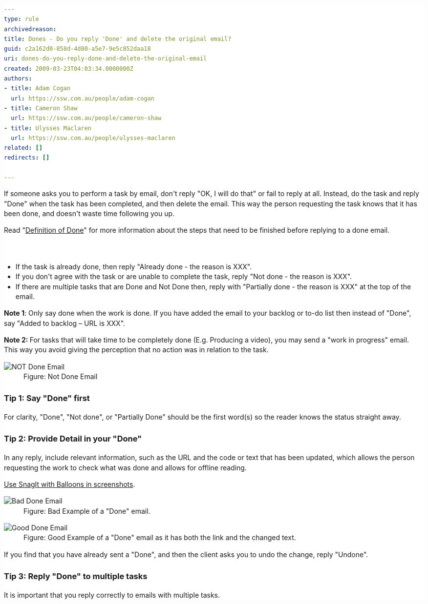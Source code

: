 ```yaml
---
type: rule
archivedreason: 
title: Dones - Do you reply 'Done' and delete the original email?
guid: c2a162d0-858d-4d80-a5e7-9e5c852daa18
uri: dones-do-you-reply-done-and-delete-the-original-email
created: 2009-03-23T04:03:34.0000000Z
authors:
- title: Adam Cogan
  url: https://ssw.com.au/people/adam-cogan
- title: Cameron Shaw
  url: https://ssw.com.au/people/cameron-shaw
- title: Ulysses Maclaren
  url: https://ssw.com.au/people/ulysses-maclaren
related: []
redirects: []

---
```



<p class="ssw15-rteElement-P">​​​​If someone asks you to perform a task by email, don't reply &quot;OK, I will do that&quot; or fail to reply at all. Instead, do the task and reply &quot;<span class="ssw15-rteStyle-Highlight">Done</span>&quot; when the task has been completed, and then&#160;delete the email. This way the person requesting the task knows that it has been done, and doesn't waste time following you up.&#160;<br></p><div>Read&#160;&quot;<a title="Done Criteria" href="/_layouts/15/FIXUPREDIRECT.ASPX?WebId=3dfc0e07-e23a-4cbb-aac2-e778b71166a2&amp;TermSetId=07da3ddf-0924-4cd2-a6d4-a4809ae20160&amp;TermId=6449ae79-ba88-447e-aa48-36173029a2af" shape="rect">Definition of Done</a>&quot; for more information about the steps that&#160;need to be finished before&#160;replying to a done email.<br></div>
<br><excerpt class='endintro'></excerpt><br>
<ul><li>If&#160;the task is already done, then reply &quot;<span class="ssw15-rteStyle-Highlight">Already done&#160;- the reason is XXX</span>&quot;.</li><li>If you don't agree with the task or are unable to complete the task,&#160;reply &quot;<span class="ssw15-rteStyle-Highlight">Not&#160;done&#160;- the reason is XXX</span>&quot;.</li><li>If&#160;there are multiple tasks that are Done and Not Done then, reply with &quot;<span class="ssw15-rteStyle-Highlight">Partially done&#160;- the reason is XXX​</span>&quot; at the top of the email.</li></ul><p> 
   <strong>Note 1</strong>&#58;&#160;Only say done when the work&#160;is done. If you have added the email to your backlog or to-do&#160;list then instead of &quot;Done&quot;, say &quot;Added to backlog – URL is XXX​&quot;.​<br></p><p>
   <b>Note 2&#58; </b>For tasks that&#160;will take&#160;time to be completely&#160;done (E.g.&#160;Producing&#160;a&#160;video), you may send a &quot;work in progress&quot; email. This way you avoid giving the&#160;perception that no action was&#160;in relation to the​&#160;task.<br></p><dl class="image"><dt> 
      <img class="ms-rteCustom-ImageArea" alt="NOT Done Email" src="/PublishingImages/NotDone.jpg" /> 
   </dt><dd>Figure&#58; Not Done&#160;Email </dd></dl><h3>Tip 1&#58; Say&#160;&quot;Done&quot;​ first<br></h3><p>For clarity,&#160;&quot;Done&quot;, &quot;Not done&quot;, or &quot;Partially Done&quot;&#160;should be the first word(s)&#160;so the reader knows the status straight away.​<br></p><h3 class="ssw15-rteElement-H3">Tip 2&#58; Provide Detail in your &quot;Done&quot;</h3><p>In any reply, include relevant information, such as the URL and the code or text that has been updated, which allows the person requesting the work to check what was done and allows for offline reading.</p><p>
   <a href="/Pages/HowToUseBalloons.aspx">Use SnagIt with Balloons in screenshots</a>.</p><dl class="badImage"><dt> 
      <img class="ms-rteCustom-ImageArea" alt="Bad Done Email" src="/PublishingImages/email_done_bad.JPG" /> 
   </dt><dd>Figure&#58; Bad Example of a &quot;Done&quot; email.</dd></dl><dl class="goodImage"><dt> 
      <img class="ms-rteCustom-ImageArea" alt="Good Done Email" src="/PublishingImages/email_done_good.JPG" /> 
   </dt><dd>Figure&#58; Good Example of a&#160;&quot;Done&quot; email as it has both the link and the changed text.</dd></dl><p>If you find that you have already sent a &quot;Done&quot;, and&#160;then the client asks you to undo the change, reply &quot;Undone&quot;.<br></p><h3 class="ssw15-rteElement-H3">Tip 3&#58; Reply &quot;Done&quot; to multiple tasks</h3><p>It is important that&#160;you reply correctly to emails with multiple tasks.</p><div>